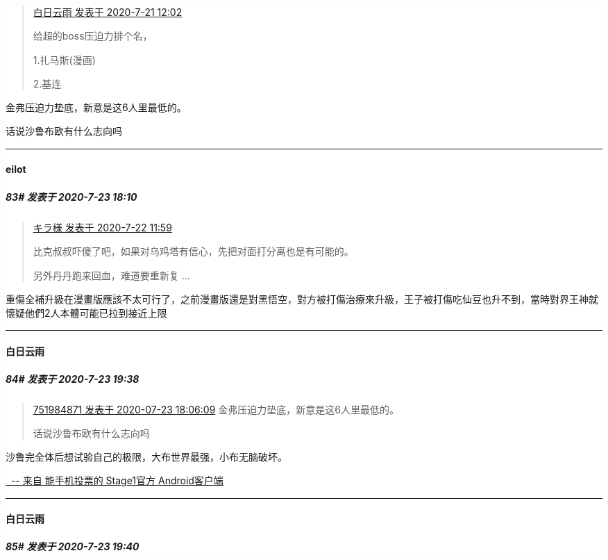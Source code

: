 

<blockquote><a href="httphttps://bbs.saraba1st.com/2b/forum.php?mod=redirect&amp;goto=findpost&amp;pid=48172887&amp;ptid=1949909" target="_blank">白日云雨 发表于 2020-7-21 12:02</a>

给超的boss压迫力排个名，

1.扎马斯(漫画)

2.基连</blockquote>
金弗压迫力垫底，新意是这6人里最低的。


话说沙鲁布欧有什么志向吗







*****

####  eilot  
##### 83#       发表于 2020-7-23 18:10



<blockquote><a href="httphttps://bbs.saraba1st.com/2b/forum.php?mod=redirect&amp;goto=findpost&amp;pid=48182288&amp;ptid=1949909" target="_blank">キラ様 发表于 2020-7-22 11:59</a>

比克叔叔吓傻了吧，如果对乌鸡塔有信心，先把对面打分离也是有可能的。


另外丹丹跑来回血，难道要重新复 ...</blockquote>
重傷全補升級在漫畫版應該不太可行了，之前漫畫版還是對黑悟空，對方被打傷治療來升級，王子被打傷吃仙豆也升不到，當時對界王神就懷疑他們2人本體可能已拉到接近上限







*****

####  白日云雨  
##### 84#       发表于 2020-7-23 19:38



<blockquote><a href="httphttps://bbs.saraba1st.com/2b/forum.php?mod=redirect&amp;goto=findpost&amp;pid=48195879&amp;ptid=1949909" target="_blank">751984871 发表于 2020-07-23 18:06:09</a>
金弗压迫力垫底，新意是这6人里最低的。


话说沙鲁布欧有什么志向吗</blockquote>沙鲁完全体后想试验自己的极限，大布世界最强，小布无脑破坏。

[  -- 来自 能手机投票的 Stage1官方 Android客户端](https://www.coolapk.com/apk/140634)







*****

####  白日云雨  
##### 85#       发表于 2020-7-23 19:40
